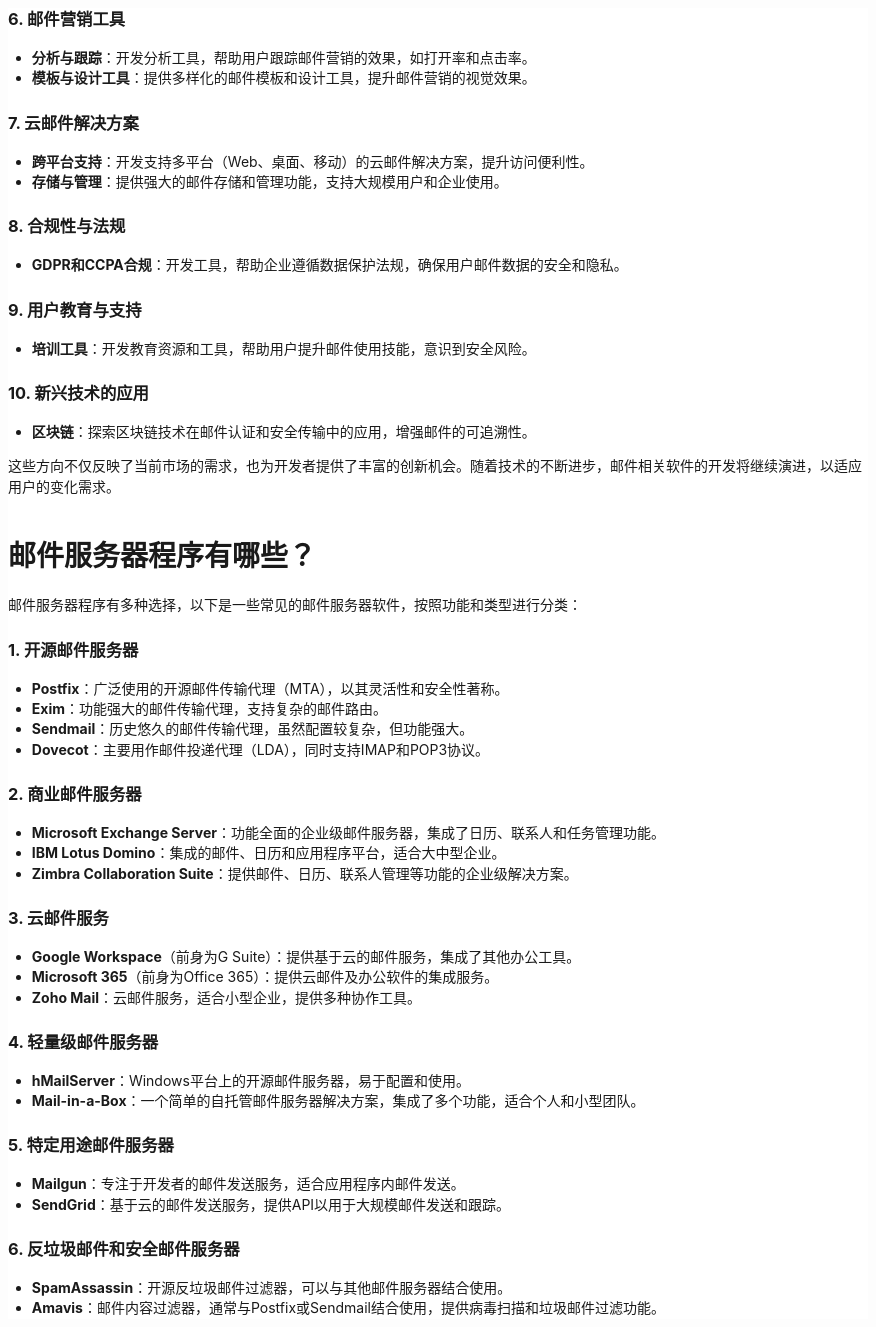 ### 6. **邮件营销工具**
- **分析与跟踪**：开发分析工具，帮助用户跟踪邮件营销的效果，如打开率和点击率。
- **模板与设计工具**：提供多样化的邮件模板和设计工具，提升邮件营销的视觉效果。

### 7. **云邮件解决方案**
- **跨平台支持**：开发支持多平台（Web、桌面、移动）的云邮件解决方案，提升访问便利性。
- **存储与管理**：提供强大的邮件存储和管理功能，支持大规模用户和企业使用。

### 8. **合规性与法规**
- **GDPR和CCPA合规**：开发工具，帮助企业遵循数据保护法规，确保用户邮件数据的安全和隐私。

### 9. **用户教育与支持**
- **培训工具**：开发教育资源和工具，帮助用户提升邮件使用技能，意识到安全风险。

### 10. **新兴技术的应用**
- **区块链**：探索区块链技术在邮件认证和安全传输中的应用，增强邮件的可追溯性。

这些方向不仅反映了当前市场的需求，也为开发者提供了丰富的创新机会。随着技术的不断进步，邮件相关软件的开发将继续演进，以适应用户的变化需求。

# 邮件服务器程序有哪些？

邮件服务器程序有多种选择，以下是一些常见的邮件服务器软件，按照功能和类型进行分类：

### 1. **开源邮件服务器**
- **Postfix**：广泛使用的开源邮件传输代理（MTA），以其灵活性和安全性著称。
- **Exim**：功能强大的邮件传输代理，支持复杂的邮件路由。
- **Sendmail**：历史悠久的邮件传输代理，虽然配置较复杂，但功能强大。
- **Dovecot**：主要用作邮件投递代理（LDA），同时支持IMAP和POP3协议。

### 2. **商业邮件服务器**
- **Microsoft Exchange Server**：功能全面的企业级邮件服务器，集成了日历、联系人和任务管理功能。
- **IBM Lotus Domino**：集成的邮件、日历和应用程序平台，适合大中型企业。
- **Zimbra Collaboration Suite**：提供邮件、日历、联系人管理等功能的企业级解决方案。

### 3. **云邮件服务**
- **Google Workspace**（前身为G Suite）：提供基于云的邮件服务，集成了其他办公工具。
- **Microsoft 365**（前身为Office 365）：提供云邮件及办公软件的集成服务。
- **Zoho Mail**：云邮件服务，适合小型企业，提供多种协作工具。

### 4. **轻量级邮件服务器**
- **hMailServer**：Windows平台上的开源邮件服务器，易于配置和使用。
- **Mail-in-a-Box**：一个简单的自托管邮件服务器解决方案，集成了多个功能，适合个人和小型团队。

### 5. **特定用途邮件服务器**
- **Mailgun**：专注于开发者的邮件发送服务，适合应用程序内邮件发送。
- **SendGrid**：基于云的邮件发送服务，提供API以用于大规模邮件发送和跟踪。

### 6. **反垃圾邮件和安全邮件服务器**
- **SpamAssassin**：开源反垃圾邮件过滤器，可以与其他邮件服务器结合使用。
- **Amavis**：邮件内容过滤器，通常与Postfix或Sendmail结合使用，提供病毒扫描和垃圾邮件过滤功能。
